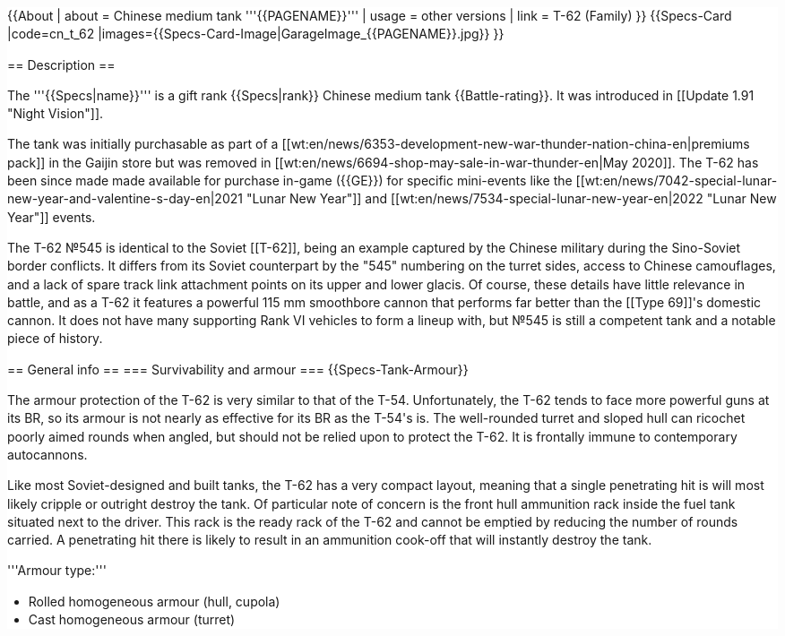 {{About
| about = Chinese medium tank '''{{PAGENAME}}'''
| usage = other versions
| link = T-62 (Family)
}}
{{Specs-Card
|code=cn_t_62
|images={{Specs-Card-Image|GarageImage_{{PAGENAME}}.jpg}}
}}

== Description ==



The '''{{Specs|name}}''' is a gift rank {{Specs|rank}} Chinese medium tank {{Battle-rating}}. It was introduced in [[Update 1.91 "Night Vision"]].

The tank was initially purchasable as part of a [[wt:en/news/6353-development-new-war-thunder-nation-china-en|premiums pack]] in the Gaijin store but was removed in [[wt:en/news/6694-shop-may-sale-in-war-thunder-en|May 2020]]. The T-62 has been since made made available for purchase in-game ({{GE}}) for specific mini-events like the [[wt:en/news/7042-special-lunar-new-year-and-valentine-s-day-en|2021 "Lunar New Year"]] and [[wt:en/news/7534-special-lunar-new-year-en|2022 "Lunar New Year"]] events.

The T-62 №545 is identical to the Soviet [[T-62]], being an example captured by the Chinese military during the Sino-Soviet border conflicts. It differs from its Soviet counterpart by the "545" numbering on the turret sides, access to Chinese camouflages, and a lack of spare track link attachment points on its upper and lower glacis. Of course, these details have little relevance in battle, and as a T-62 it features a powerful 115 mm smoothbore cannon that performs far better than the [[Type 69]]'s domestic cannon. It does not have many supporting Rank VI vehicles to form a lineup with, but №545 is still a competent tank and a notable piece of history.

== General info ==
=== Survivability and armour ===
{{Specs-Tank-Armour}}



The armour protection of the T-62 is very similar to that of the T-54. Unfortunately, the T-62 tends to face more powerful guns at its BR, so its armour is not nearly as effective for its BR as the T-54's is. The well-rounded turret and sloped hull can ricochet poorly aimed rounds when angled, but should not be relied upon to protect the T-62. It is frontally immune to contemporary autocannons.

Like most Soviet-designed and built tanks, the T-62 has a very compact layout, meaning that a single penetrating hit is will most likely cripple or outright destroy the tank. Of particular note of concern is the front hull ammunition rack inside the fuel tank situated next to the driver. This rack is the ready rack of the T-62 and cannot be emptied by reducing the number of rounds carried. A penetrating hit there is likely to result in an ammunition cook-off that will instantly destroy the tank.

'''Armour type:'''

- Rolled homogeneous armour (hull, cupola)
- Cast homogeneous armour (turret)

